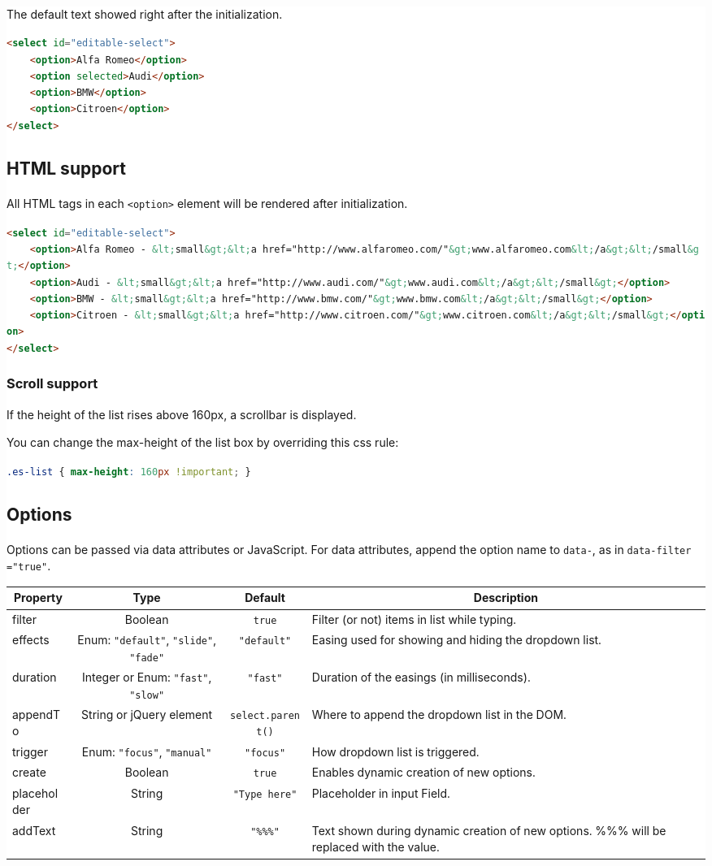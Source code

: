 The default text showed right after the initialization.

```html
<select id="editable-select">
	<option>Alfa Romeo</option>
	<option selected>Audi</option>
	<option>BMW</option>
	<option>Citroen</option>
</select>
```

## HTML support

All HTML tags in each `<option>` element will be rendered after initialization.

```html
<select id="editable-select">
	<option>Alfa Romeo - &lt;small&gt;&lt;a href="http://www.alfaromeo.com/"&gt;www.alfaromeo.com&lt;/a&gt;&lt;/small&gt;</option>
	<option>Audi - &lt;small&gt;&lt;a href="http://www.audi.com/"&gt;www.audi.com&lt;/a&gt;&lt;/small&gt;</option>
	<option>BMW - &lt;small&gt;&lt;a href="http://www.bmw.com/"&gt;www.bmw.com&lt;/a&gt;&lt;/small&gt;</option>
	<option>Citroen - &lt;small&gt;&lt;a href="http://www.citroen.com/"&gt;www.citroen.com&lt;/a&gt;&lt;/small&gt;</option>
</select>
```

### Scroll support

If the height of the list rises above 160px, a scrollbar is displayed.

You can change the max-height of the list box by overriding this css rule:

```css
.es-list { max-height: 160px !important; }
```

## Options

Options can be passed via data attributes or JavaScript. For data attributes, append the option name to `data-`, as in `data-filter="true"`.

Property | Type | Default | Description
---|:---:|:---:|---
filter | Boolean | `true` | Filter (or not) items in list while typing.
effects | Enum: `"default"`, `"slide"`, `"fade"` | `"default"` | Easing used for showing and hiding the dropdown list.
duration | Integer or Enum: `"fast"`, `"slow"` | `"fast"` | Duration of the easings (in milliseconds).
appendTo | String or jQuery element | `select.parent()` | Where to append the dropdown list in the DOM.
trigger | Enum: `"focus"`, `"manual"` | `"focus"` | How dropdown list is triggered.
create | Boolean | `true` | Enables dynamic creation of new options.
placeholder | String | `"Type here"` | Placeholder in input Field.
addText | String | `"%%%"` | Text shown during dynamic creation of new options. %%% will be replaced with the value.
